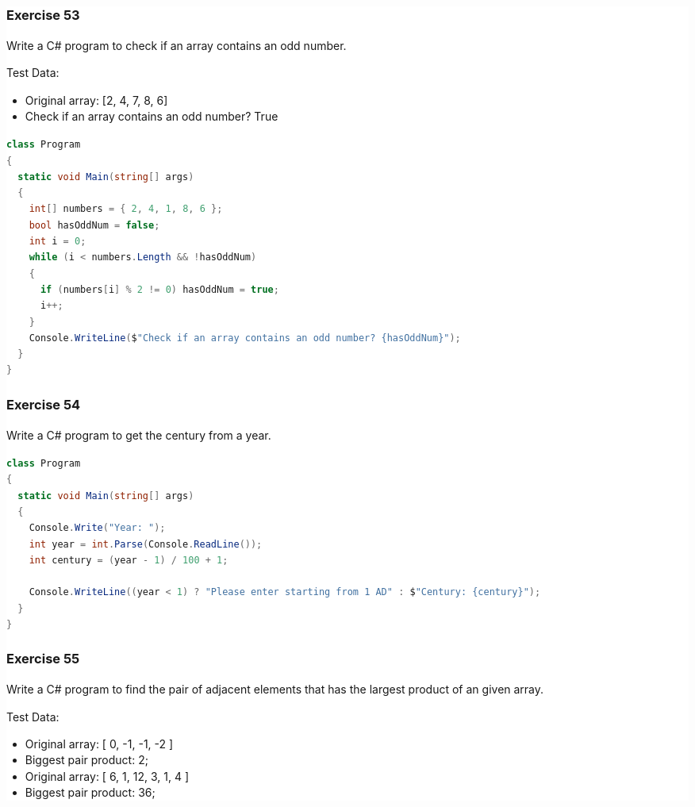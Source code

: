 ### Exercise 53

Write a C# program to check if an array contains an odd number.

Test Data:

* Original array: \[2, 4, 7, 8, 6\]
* Check if an array contains an odd number? True

```cs
class Program
{
  static void Main(string[] args)
  {
    int[] numbers = { 2, 4, 1, 8, 6 };
    bool hasOddNum = false;
    int i = 0;
    while (i < numbers.Length && !hasOddNum)
    {
      if (numbers[i] % 2 != 0) hasOddNum = true;
      i++;
    }
    Console.WriteLine($"Check if an array contains an odd number? {hasOddNum}");
  }
}
```

### Exercise 54

Write a C# program to get the century from a year.

```cs
class Program
{
  static void Main(string[] args)
  {
    Console.Write("Year: ");
    int year = int.Parse(Console.ReadLine());
    int century = (year - 1) / 100 + 1;

    Console.WriteLine((year < 1) ? "Please enter starting from 1 AD" : $"Century: {century}");
  }
}
```

### Exercise 55

Write a C# program to find the pair of adjacent elements that has the largest product of an given array.

Test Data:

* Original array: \[ 0, -1, -1, -2 \]
* Biggest pair product: 2;
* Original array: \[ 6, 1, 12, 3, 1, 4 \]
* Biggest pair product: 36;
